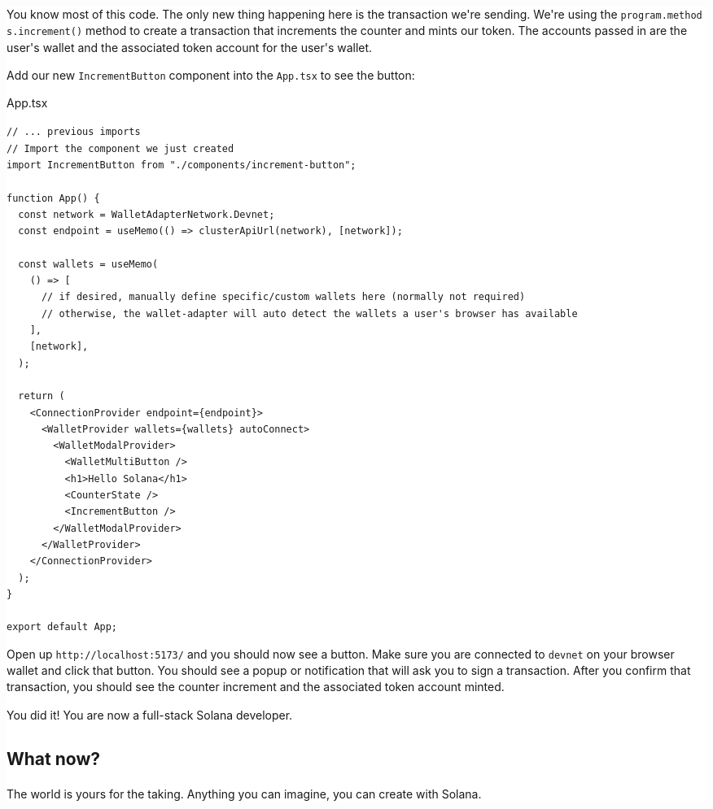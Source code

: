 You know most of this code. The only new thing happening here is the
transaction we're sending. We're using the `program.methods.increment()`
method to create a transaction that increments the counter and mints our
token. The accounts passed in are the user's wallet and the associated token
account for the user's wallet.

Add our new `IncrementButton` component into the `App.tsx` to see the button:

App.tsx

    
    
    // ... previous imports
    // Import the component we just created
    import IncrementButton from "./components/increment-button";
     
    function App() {
      const network = WalletAdapterNetwork.Devnet;
      const endpoint = useMemo(() => clusterApiUrl(network), [network]);
     
      const wallets = useMemo(
        () => [
          // if desired, manually define specific/custom wallets here (normally not required)
          // otherwise, the wallet-adapter will auto detect the wallets a user's browser has available
        ],
        [network],
      );
     
      return (
        <ConnectionProvider endpoint={endpoint}>
          <WalletProvider wallets={wallets} autoConnect>
            <WalletModalProvider>
              <WalletMultiButton />
              <h1>Hello Solana</h1>
              <CounterState />
              <IncrementButton />
            </WalletModalProvider>
          </WalletProvider>
        </ConnectionProvider>
      );
    }
     
    export default App;

Open up `http://localhost:5173/` and you should now see a button. Make sure
you are connected to `devnet` on your browser wallet and click that button.
You should see a popup or notification that will ask you to sign a
transaction. After you confirm that transaction, you should see the counter
increment and the associated token account minted.

You did it! You are now a full-stack Solana developer.

## What now? #

The world is yours for the taking. Anything you can imagine, you can create
with Solana.
